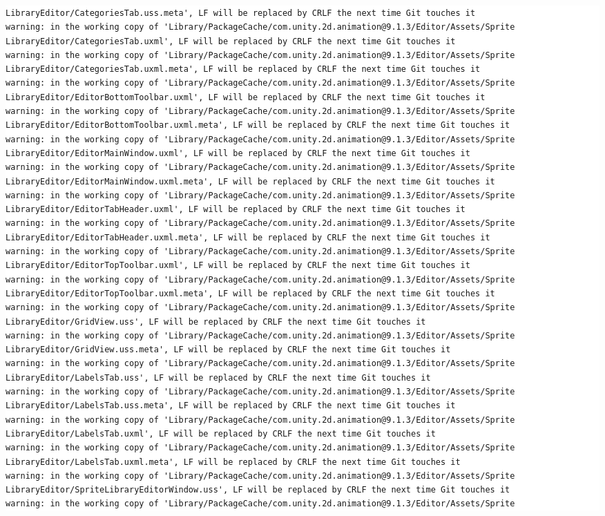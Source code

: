 ```
LibraryEditor/CategoriesTab.uss.meta', LF will be replaced by CRLF the next time Git touches it        
warning: in the working copy of 'Library/PackageCache/com.unity.2d.animation@9.1.3/Editor/Assets/Sprite
LibraryEditor/CategoriesTab.uxml', LF will be replaced by CRLF the next time Git touches it
warning: in the working copy of 'Library/PackageCache/com.unity.2d.animation@9.1.3/Editor/Assets/Sprite
LibraryEditor/CategoriesTab.uxml.meta', LF will be replaced by CRLF the next time Git touches it       
warning: in the working copy of 'Library/PackageCache/com.unity.2d.animation@9.1.3/Editor/Assets/Sprite
LibraryEditor/EditorBottomToolbar.uxml', LF will be replaced by CRLF the next time Git touches it      
warning: in the working copy of 'Library/PackageCache/com.unity.2d.animation@9.1.3/Editor/Assets/Sprite
LibraryEditor/EditorBottomToolbar.uxml.meta', LF will be replaced by CRLF the next time Git touches it 
warning: in the working copy of 'Library/PackageCache/com.unity.2d.animation@9.1.3/Editor/Assets/Sprite
LibraryEditor/EditorMainWindow.uxml', LF will be replaced by CRLF the next time Git touches it
warning: in the working copy of 'Library/PackageCache/com.unity.2d.animation@9.1.3/Editor/Assets/Sprite
LibraryEditor/EditorMainWindow.uxml.meta', LF will be replaced by CRLF the next time Git touches it    
warning: in the working copy of 'Library/PackageCache/com.unity.2d.animation@9.1.3/Editor/Assets/Sprite
LibraryEditor/EditorTabHeader.uxml', LF will be replaced by CRLF the next time Git touches it
warning: in the working copy of 'Library/PackageCache/com.unity.2d.animation@9.1.3/Editor/Assets/Sprite
LibraryEditor/EditorTabHeader.uxml.meta', LF will be replaced by CRLF the next time Git touches it     
warning: in the working copy of 'Library/PackageCache/com.unity.2d.animation@9.1.3/Editor/Assets/Sprite
LibraryEditor/EditorTopToolbar.uxml', LF will be replaced by CRLF the next time Git touches it
warning: in the working copy of 'Library/PackageCache/com.unity.2d.animation@9.1.3/Editor/Assets/Sprite
LibraryEditor/EditorTopToolbar.uxml.meta', LF will be replaced by CRLF the next time Git touches it    
warning: in the working copy of 'Library/PackageCache/com.unity.2d.animation@9.1.3/Editor/Assets/Sprite
LibraryEditor/GridView.uss', LF will be replaced by CRLF the next time Git touches it
warning: in the working copy of 'Library/PackageCache/com.unity.2d.animation@9.1.3/Editor/Assets/Sprite
LibraryEditor/GridView.uss.meta', LF will be replaced by CRLF the next time Git touches it
warning: in the working copy of 'Library/PackageCache/com.unity.2d.animation@9.1.3/Editor/Assets/Sprite
LibraryEditor/LabelsTab.uss', LF will be replaced by CRLF the next time Git touches it
warning: in the working copy of 'Library/PackageCache/com.unity.2d.animation@9.1.3/Editor/Assets/Sprite
LibraryEditor/LabelsTab.uss.meta', LF will be replaced by CRLF the next time Git touches it
warning: in the working copy of 'Library/PackageCache/com.unity.2d.animation@9.1.3/Editor/Assets/Sprite
LibraryEditor/LabelsTab.uxml', LF will be replaced by CRLF the next time Git touches it
warning: in the working copy of 'Library/PackageCache/com.unity.2d.animation@9.1.3/Editor/Assets/Sprite
LibraryEditor/LabelsTab.uxml.meta', LF will be replaced by CRLF the next time Git touches it
warning: in the working copy of 'Library/PackageCache/com.unity.2d.animation@9.1.3/Editor/Assets/Sprite
LibraryEditor/SpriteLibraryEditorWindow.uss', LF will be replaced by CRLF the next time Git touches it 
warning: in the working copy of 'Library/PackageCache/com.unity.2d.animation@9.1.3/Editor/Assets/Sprite
```
